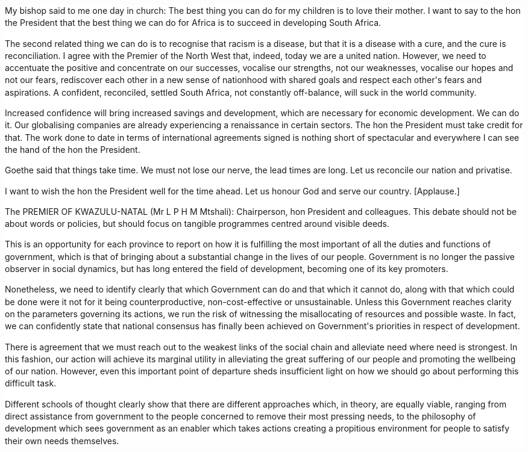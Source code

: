 My bishop said to me one day in church: The best thing you can do for my
children is to love their mother. I want to say to the hon the President
that the best thing we can do for Africa is to succeed in developing South
Africa.

The second related thing we can do is to recognise that racism is a
disease, but that it is a disease with a cure, and the cure is
reconciliation. I agree with the Premier of the North West that, indeed,
today we are a united nation. However, we need to accentuate the positive
and concentrate on our successes, vocalise our strengths, not our
weaknesses, vocalise our hopes and not our fears, rediscover each other in
a new sense of nationhood with shared goals and respect each other's fears
and aspirations. A confident, reconciled, settled South Africa, not
constantly off-balance, will suck in the world community.

Increased confidence will bring increased savings and development, which
are necessary for economic development. We can do it. Our globalising
companies are already experiencing a renaissance in certain sectors. The
hon the President must take credit for that. The work done to date in terms
of international agreements signed is nothing short of spectacular and
everywhere I can see the hand of the hon the President.

Goethe said that things take time. We must not lose our nerve, the lead
times are long. Let us reconcile our nation and privatise.

I want to wish the hon the President well for the time ahead. Let us honour
God and serve our country. [Applause.]

The PREMIER OF KWAZULU-NATAL (Mr L P H M Mtshali): Chairperson, hon
President and colleagues. This debate should not be about words or
policies, but should focus on tangible programmes centred around visible
deeds.

This is an opportunity for each province to report on how it is fulfilling
the most important of all the duties and functions of government, which is
that of bringing about a substantial change in the lives of our people.
Government is no longer the passive observer in social dynamics, but has
long entered the field of development, becoming one of its key promoters.

Nonetheless, we need to identify clearly that which Government can do and
that which it cannot do, along with that which could be done were it not
for it being counterproductive, non-cost-effective or unsustainable. Unless
this Government reaches clarity on the parameters governing its actions, we
run the risk of witnessing the misallocating of resources and possible
waste. In fact, we can confidently state that national consensus has
finally been achieved on Government's priorities in respect of development.

There is agreement that we must reach out to the weakest links of the
social chain and alleviate need where need is strongest. In this fashion,
our action will achieve its marginal utility in alleviating the great
suffering of our people and promoting the wellbeing of our nation. However,
even this important point of departure sheds insufficient light on how we
should go about performing this difficult task.

Different schools of thought clearly show that there are different
approaches which, in theory, are equally viable, ranging from direct
assistance from government to the people concerned to remove their most
pressing needs, to the philosophy of development which sees government as
an enabler which takes actions creating a propitious environment for people
to satisfy their own needs themselves.
